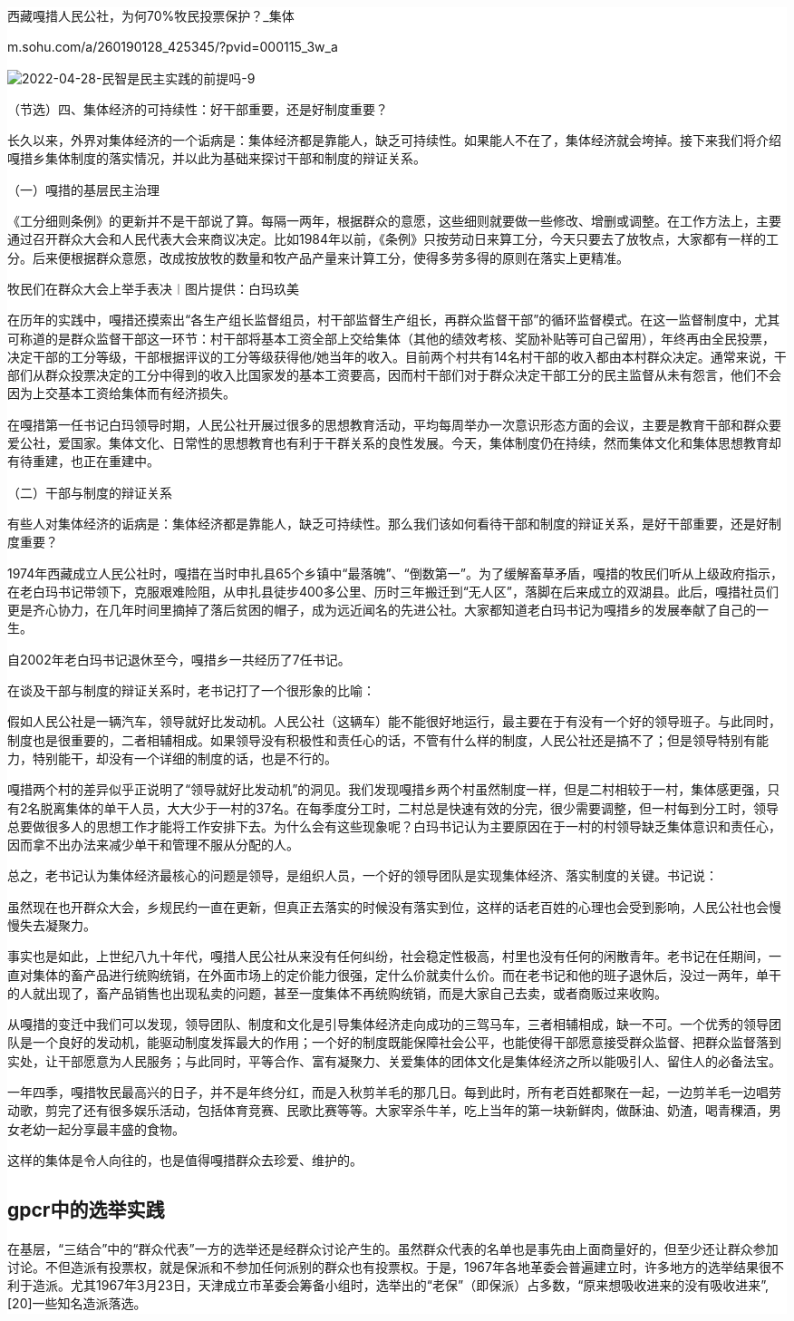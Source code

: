 西藏嘎措人民公社，为何70%牧民投票保护？_集体

m.sohu.com/a/260190128_425345/?pvid=000115_3w_a

![2022-04-28-民智是民主实践的前提吗-9](assets/2022-04-28-民智是民主实践的前提吗-9.jpeg)

（节选）四、集体经济的可持续性：好干部重要，还是好制度重要？

长久以来，外界对集体经济的一个诟病是：集体经济都是靠能人，缺乏可持续性。如果能人不在了，集体经济就会垮掉。接下来我们将介绍嘎措乡集体制度的落实情况，并以此为基础来探讨干部和制度的辩证关系。

（一）嘎措的基层民主治理

《工分细则条例》的更新并不是干部说了算。每隔一两年，根据群众的意愿，这些细则就要做一些修改、增删或调整。在工作方法上，主要通过召开群众大会和人民代表大会来商议决定。比如1984年以前，《条例》只按劳动日来算工分，今天只要去了放牧点，大家都有一样的工分。后来便根据群众意愿，改成按放牧的数量和牧产品产量来计算工分，使得多劳多得的原则在落实上更精准。

牧民们在群众大会上举手表决︱图片提供：白玛玖美

在历年的实践中，嘎措还摸索出“各生产组长监督组员，村干部监督生产组长，再群众监督干部”的循环监督模式。在这一监督制度中，尤其可称道的是群众监督干部这一环节：村干部将基本工资全部上交给集体（其他的绩效考核、奖励补贴等可自己留用），年终再由全民投票，决定干部的工分等级，干部根据评议的工分等级获得他/她当年的收入。目前两个村共有14名村干部的收入都由本村群众决定。通常来说，干部们从群众投票决定的工分中得到的收入比国家发的基本工资要高，因而村干部们对于群众决定干部工分的民主监督从未有怨言，他们不会因为上交基本工资给集体而有经济损失。

在嘎措第一任书记白玛领导时期，人民公社开展过很多的思想教育活动，平均每周举办一次意识形态方面的会议，主要是教育干部和群众要爱公社，爱国家。集体文化、日常性的思想教育也有利于干群关系的良性发展。今天，集体制度仍在持续，然而集体文化和集体思想教育却有待重建，也正在重建中。

（二）干部与制度的辩证关系

有些人对集体经济的诟病是：集体经济都是靠能人，缺乏可持续性。那么我们该如何看待干部和制度的辩证关系，是好干部重要，还是好制度重要？

1974年西藏成立人民公社时，嘎措在当时申扎县65个乡镇中“最落魄”、“倒数第一”。为了缓解畜草矛盾，嘎措的牧民们听从上级政府指示，在老白玛书记带领下，克服艰难险阻，从申扎县徒步400多公里、历时三年搬迁到“无人区”，落脚在后来成立的双湖县。此后，嘎措社员们更是齐心协力，在几年时间里摘掉了落后贫困的帽子，成为远近闻名的先进公社。大家都知道老白玛书记为嘎措乡的发展奉献了自己的一生。

自2002年老白玛书记退休至今，嘎措乡一共经历了7任书记。

在谈及干部与制度的辩证关系时，老书记打了一个很形象的比喻：

假如人民公社是一辆汽车，领导就好比发动机。人民公社（这辆车）能不能很好地运行，最主要在于有没有一个好的领导班子。与此同时，制度也是很重要的，二者相辅相成。如果领导没有积极性和责任心的话，不管有什么样的制度，人民公社还是搞不了；但是领导特别有能力，特别能干，却没有一个详细的制度的话，也是不行的。

嘎措两个村的差异似乎正说明了“领导就好比发动机”的洞见。我们发现嘎措乡两个村虽然制度一样，但是二村相较于一村，集体感更强，只有2名脱离集体的单干人员，大大少于一村的37名。在每季度分工时，二村总是快速有效的分完，很少需要调整，但一村每到分工时，领导总要做很多人的思想工作才能将工作安排下去。为什么会有这些现象呢？白玛书记认为主要原因在于一村的村领导缺乏集体意识和责任心，因而拿不出办法来减少单干和管理不服从分配的人。

总之，老书记认为集体经济最核心的问题是领导，是组织人员，一个好的领导团队是实现集体经济、落实制度的关键。书记说：

虽然现在也开群众大会，乡规民约一直在更新，但真正去落实的时候没有落实到位，这样的话老百姓的心理也会受到影响，人民公社也会慢慢失去凝聚力。

事实也是如此，上世纪八九十年代，嘎措人民公社从来没有任何纠纷，社会稳定性极高，村里也没有任何的闲散青年。老书记在任期间，一直对集体的畜产品进行统购统销，在外面市场上的定价能力很强，定什么价就卖什么价。而在老书记和他的班子退休后，没过一两年，单干的人就出现了，畜产品销售也出现私卖的问题，甚至一度集体不再统购统销，而是大家自己去卖，或者商贩过来收购。

从嘎措的变迁中我们可以发现，领导团队、制度和文化是引导集体经济走向成功的三驾马车，三者相辅相成，缺一不可。一个优秀的领导团队是一个良好的发动机，能驱动制度发挥最大的作用；一个好的制度既能保障社会公平，也能使得干部愿意接受群众监督、把群众监督落到实处，让干部愿意为人民服务；与此同时，平等合作、富有凝聚力、关爱集体的团体文化是集体经济之所以能吸引人、留住人的必备法宝。

一年四季，嘎措牧民最高兴的日子，并不是年终分红，而是入秋剪羊毛的那几日。每到此时，所有老百姓都聚在一起，一边剪羊毛一边唱劳动歌，剪完了还有很多娱乐活动，包括体育竞赛、民歌比赛等等。大家宰杀牛羊，吃上当年的第一块新鲜肉，做酥油、奶渣，喝青稞酒，男女老幼一起分享最丰盛的食物。

这样的集体是令人向往的，也是值得嘎措群众去珍爱、维护的。

## gpcr中的选举实践

在基层，“三结合”中的“群众代表”一方的选举还是经群众讨论产生的。虽然群众代表的名单也是事先由上面商量好的，但至少还让群众参加讨论。不但造派有投票权，就是保派和不参加任何派别的群众也有投票权。于是，1967年各地革委会普遍建立时，许多地方的选举结果很不利于造派。尤其1967年3月23日，天津成立市革委会筹备小组时，选举出的“老保”（即保派）占多数，“原来想吸收进来的没有吸收进来”,[20]一些知名造派落选。
